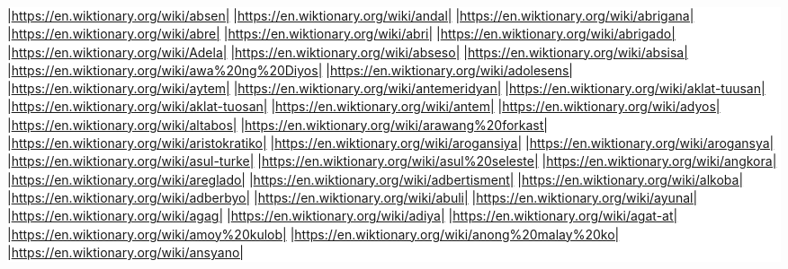 |https://en.wiktionary.org/wiki/absen|
|https://en.wiktionary.org/wiki/andal|
|https://en.wiktionary.org/wiki/abrigana|
|https://en.wiktionary.org/wiki/abre|
|https://en.wiktionary.org/wiki/abri|
|https://en.wiktionary.org/wiki/abrigado|
|https://en.wiktionary.org/wiki/Adela|
|https://en.wiktionary.org/wiki/abseso|
|https://en.wiktionary.org/wiki/absisa|
|https://en.wiktionary.org/wiki/awa%20ng%20Diyos|
|https://en.wiktionary.org/wiki/adolesens|
|https://en.wiktionary.org/wiki/aytem|
|https://en.wiktionary.org/wiki/antemeridyan|
|https://en.wiktionary.org/wiki/aklat-tuusan|
|https://en.wiktionary.org/wiki/aklat-tuosan|
|https://en.wiktionary.org/wiki/antem|
|https://en.wiktionary.org/wiki/adyos|
|https://en.wiktionary.org/wiki/altabos|
|https://en.wiktionary.org/wiki/arawang%20forkast|
|https://en.wiktionary.org/wiki/aristokratiko|
|https://en.wiktionary.org/wiki/arogansiya|
|https://en.wiktionary.org/wiki/arogansya|
|https://en.wiktionary.org/wiki/asul-turke|
|https://en.wiktionary.org/wiki/asul%20seleste|
|https://en.wiktionary.org/wiki/angkora|
|https://en.wiktionary.org/wiki/areglado|
|https://en.wiktionary.org/wiki/adbertisment|
|https://en.wiktionary.org/wiki/alkoba|
|https://en.wiktionary.org/wiki/adberbyo|
|https://en.wiktionary.org/wiki/abuli|
|https://en.wiktionary.org/wiki/ayunal|
|https://en.wiktionary.org/wiki/agag|
|https://en.wiktionary.org/wiki/adiya|
|https://en.wiktionary.org/wiki/agat-at|
|https://en.wiktionary.org/wiki/amoy%20kulob|
|https://en.wiktionary.org/wiki/anong%20malay%20ko|
|https://en.wiktionary.org/wiki/ansyano|
